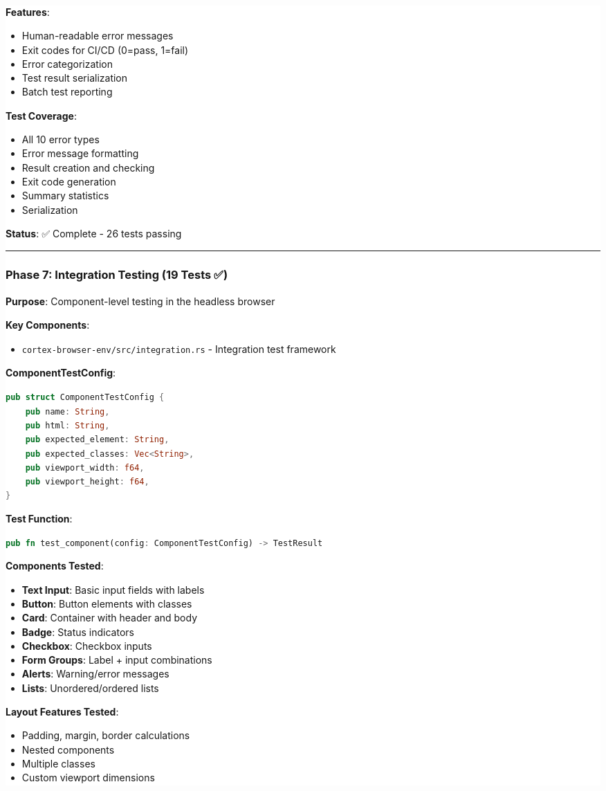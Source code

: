 **Features**:
- Human-readable error messages
- Exit codes for CI/CD (0=pass, 1=fail)
- Error categorization
- Test result serialization
- Batch test reporting

**Test Coverage**:
- All 10 error types
- Error message formatting
- Result creation and checking
- Exit code generation
- Summary statistics
- Serialization

**Status**: ✅ Complete - 26 tests passing

---

### Phase 7: Integration Testing (19 Tests ✅)

**Purpose**: Component-level testing in the headless browser

**Key Components**:
- `cortex-browser-env/src/integration.rs` - Integration test framework

**ComponentTestConfig**:
```rust
pub struct ComponentTestConfig {
    pub name: String,
    pub html: String,
    pub expected_element: String,
    pub expected_classes: Vec<String>,
    pub viewport_width: f64,
    pub viewport_height: f64,
}
```

**Test Function**:
```rust
pub fn test_component(config: ComponentTestConfig) -> TestResult
```

**Components Tested**:
- **Text Input**: Basic input fields with labels
- **Button**: Button elements with classes
- **Card**: Container with header and body
- **Badge**: Status indicators
- **Checkbox**: Checkbox inputs
- **Form Groups**: Label + input combinations
- **Alerts**: Warning/error messages
- **Lists**: Unordered/ordered lists

**Layout Features Tested**:
- Padding, margin, border calculations
- Nested components
- Multiple classes
- Custom viewport dimensions
